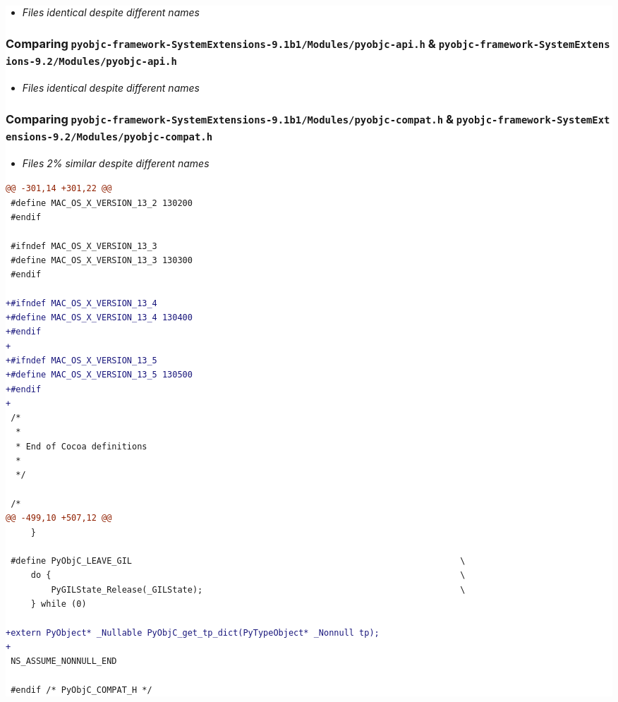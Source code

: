  * *Files identical despite different names*

### Comparing `pyobjc-framework-SystemExtensions-9.1b1/Modules/pyobjc-api.h` & `pyobjc-framework-SystemExtensions-9.2/Modules/pyobjc-api.h`

 * *Files identical despite different names*

### Comparing `pyobjc-framework-SystemExtensions-9.1b1/Modules/pyobjc-compat.h` & `pyobjc-framework-SystemExtensions-9.2/Modules/pyobjc-compat.h`

 * *Files 2% similar despite different names*

```diff
@@ -301,14 +301,22 @@
 #define MAC_OS_X_VERSION_13_2 130200
 #endif
 
 #ifndef MAC_OS_X_VERSION_13_3
 #define MAC_OS_X_VERSION_13_3 130300
 #endif
 
+#ifndef MAC_OS_X_VERSION_13_4
+#define MAC_OS_X_VERSION_13_4 130400
+#endif
+
+#ifndef MAC_OS_X_VERSION_13_5
+#define MAC_OS_X_VERSION_13_5 130500
+#endif
+
 /*
  *
  * End of Cocoa definitions
  *
  */
 
 /*
@@ -499,10 +507,12 @@
     }
 
 #define PyObjC_LEAVE_GIL                                                                 \
     do {                                                                                 \
         PyGILState_Release(_GILState);                                                   \
     } while (0)
 
+extern PyObject* _Nullable PyObjC_get_tp_dict(PyTypeObject* _Nonnull tp);
+
 NS_ASSUME_NONNULL_END
 
 #endif /* PyObjC_COMPAT_H */
```
